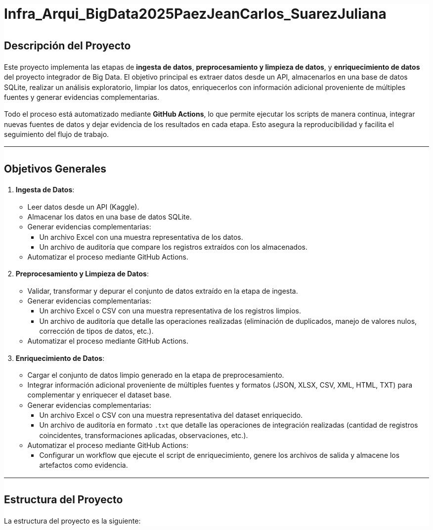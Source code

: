 # **Infra_Arqui_BigData2025PaezJeanCarlos_SuarezJuliana**

## **Descripción del Proyecto**

Este proyecto implementa las etapas de **ingesta de datos**, **preprocesamiento y limpieza de datos**, y **enriquecimiento de datos** del proyecto integrador de Big Data. El objetivo principal es extraer datos desde un API, almacenarlos en una base de datos SQLite, realizar un análisis exploratorio, limpiar los datos, enriquecerlos con información adicional proveniente de múltiples fuentes y generar evidencias complementarias. 

Todo el proceso está automatizado mediante **GitHub Actions**, lo que permite ejecutar los scripts de manera continua, integrar nuevas fuentes de datos y dejar evidencia de los resultados en cada etapa. Esto asegura la reproducibilidad y facilita el seguimiento del flujo de trabajo.

---

## **Objetivos Generales**

1. **Ingesta de Datos**:
   - Leer datos desde un API (Kaggle).
   - Almacenar los datos en una base de datos SQLite.
   - Generar evidencias complementarias:
     - Un archivo Excel con una muestra representativa de los datos.
     - Un archivo de auditoría que compare los registros extraídos con los almacenados.
   - Automatizar el proceso mediante GitHub Actions.

2. **Preprocesamiento y Limpieza de Datos**:
   - Validar, transformar y depurar el conjunto de datos extraído en la etapa de ingesta.
   - Generar evidencias complementarias:
     - Un archivo Excel o CSV con una muestra representativa de los registros limpios.
     - Un archivo de auditoría que detalle las operaciones realizadas (eliminación de duplicados, manejo de valores nulos, corrección de tipos de datos, etc.).
   - Automatizar el proceso mediante GitHub Actions.

3. **Enriquecimiento de Datos**:
   - Cargar el conjunto de datos limpio generado en la etapa de preprocesamiento.
   - Integrar información adicional proveniente de múltiples fuentes y formatos (JSON, XLSX, CSV, XML, HTML, TXT) para complementar y enriquecer el dataset base.
   - Generar evidencias complementarias:
     - Un archivo Excel o CSV con una muestra representativa del dataset enriquecido.
     - Un archivo de auditoría en formato `.txt` que detalle las operaciones de integración realizadas (cantidad de registros coincidentes, transformaciones aplicadas, observaciones, etc.).
   - Automatizar el proceso mediante GitHub Actions:
     - Configurar un workflow que ejecute el script de enriquecimiento, genere los archivos de salida y almacene los artefactos como evidencia.

---

## **Estructura del Proyecto**

La estructura del proyecto es la siguiente:
